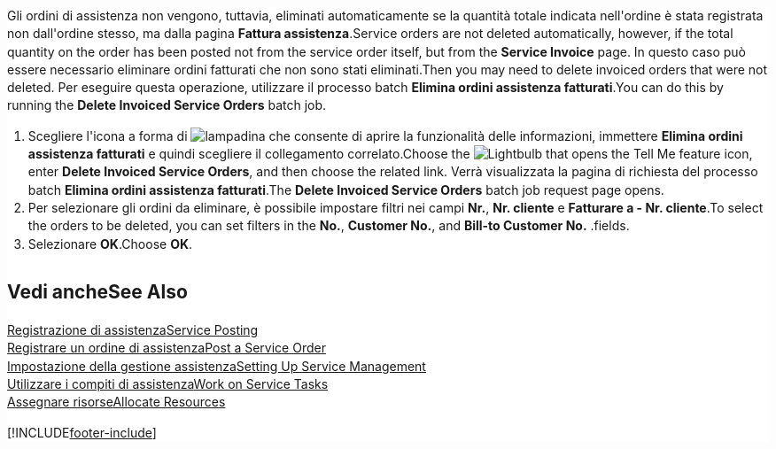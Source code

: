<span data-ttu-id="1bd0e-183">Gli ordini di assistenza non vengono, tuttavia, eliminati automaticamente se la quantità totale indicata nell'ordine è stata registrata non dall'ordine stesso, ma dalla pagina **Fattura assistenza**.</span><span class="sxs-lookup"><span data-stu-id="1bd0e-183">Service orders are not deleted automatically, however, if the total quantity on the order has been posted not from the service order itself, but from the **Service Invoice** page.</span></span> <span data-ttu-id="1bd0e-184">In questo caso può essere necessario eliminare ordini fatturati che non sono stati eliminati.</span><span class="sxs-lookup"><span data-stu-id="1bd0e-184">Then you may need to delete invoiced orders that were not deleted.</span></span> <span data-ttu-id="1bd0e-185">Per eseguire questa operazione, utilizzare il processo batch **Elimina ordini assistenza fatturati**.</span><span class="sxs-lookup"><span data-stu-id="1bd0e-185">You can do this by running the **Delete Invoiced Service Orders** batch job.</span></span>  

1. <span data-ttu-id="1bd0e-186">Scegliere l'icona a forma di ![lampadina che consente di aprire la funzionalità delle informazioni](media/ui-search/search_small.png "Informazioni sull'operazione che si desidera eseguire"), immettere **Elimina ordini assistenza fatturati** e quindi scegliere il collegamento correlato.</span><span class="sxs-lookup"><span data-stu-id="1bd0e-186">Choose the ![Lightbulb that opens the Tell Me feature](media/ui-search/search_small.png "Tell me what you want to do") icon, enter **Delete Invoiced Service Orders**, and then choose the related link.</span></span> <span data-ttu-id="1bd0e-187">Verrà visualizzata la pagina di richiesta del processo batch **Elimina ordini assistenza fatturati**.</span><span class="sxs-lookup"><span data-stu-id="1bd0e-187">The **Delete Invoiced Service Orders** batch job request page opens.</span></span>  
2. <span data-ttu-id="1bd0e-188">Per selezionare gli ordini da eliminare, è possibile impostare filtri nei campi **Nr.**, **Nr. cliente** e **Fatturare a - Nr. cliente**.</span><span class="sxs-lookup"><span data-stu-id="1bd0e-188">To select the orders to be deleted, you can set filters in the **No.**, **Customer No.**, and **Bill-to Customer No.**</span></span> <span data-ttu-id="1bd0e-189">.</span><span class="sxs-lookup"><span data-stu-id="1bd0e-189">fields.</span></span>  
3. <span data-ttu-id="1bd0e-190">Selezionare **OK**.</span><span class="sxs-lookup"><span data-stu-id="1bd0e-190">Choose **OK**.</span></span>  


## <a name="see-also"></a><span data-ttu-id="1bd0e-191">Vedi anche</span><span class="sxs-lookup"><span data-stu-id="1bd0e-191">See Also</span></span>  
[<span data-ttu-id="1bd0e-192">Registrazione di assistenza</span><span class="sxs-lookup"><span data-stu-id="1bd0e-192">Service Posting</span></span>](service-service-posting.md)  
[<span data-ttu-id="1bd0e-193">Registrare un ordine di assistenza</span><span class="sxs-lookup"><span data-stu-id="1bd0e-193">Post a Service Order</span></span>](service-how-to-post-service-orders.md)  
[<span data-ttu-id="1bd0e-194">Impostazione della gestione assistenza</span><span class="sxs-lookup"><span data-stu-id="1bd0e-194">Setting Up Service Management</span></span>](service-setup-service.md)  
[<span data-ttu-id="1bd0e-195">Utilizzare i compiti di assistenza</span><span class="sxs-lookup"><span data-stu-id="1bd0e-195">Work on Service Tasks</span></span>](service-how-to-work-on-service-tasks.md)  
[<span data-ttu-id="1bd0e-196">Assegnare risorse</span><span class="sxs-lookup"><span data-stu-id="1bd0e-196">Allocate Resources</span></span>](service-how-to-allocate-resources.md)  


[!INCLUDE[footer-include](includes/footer-banner.md)]